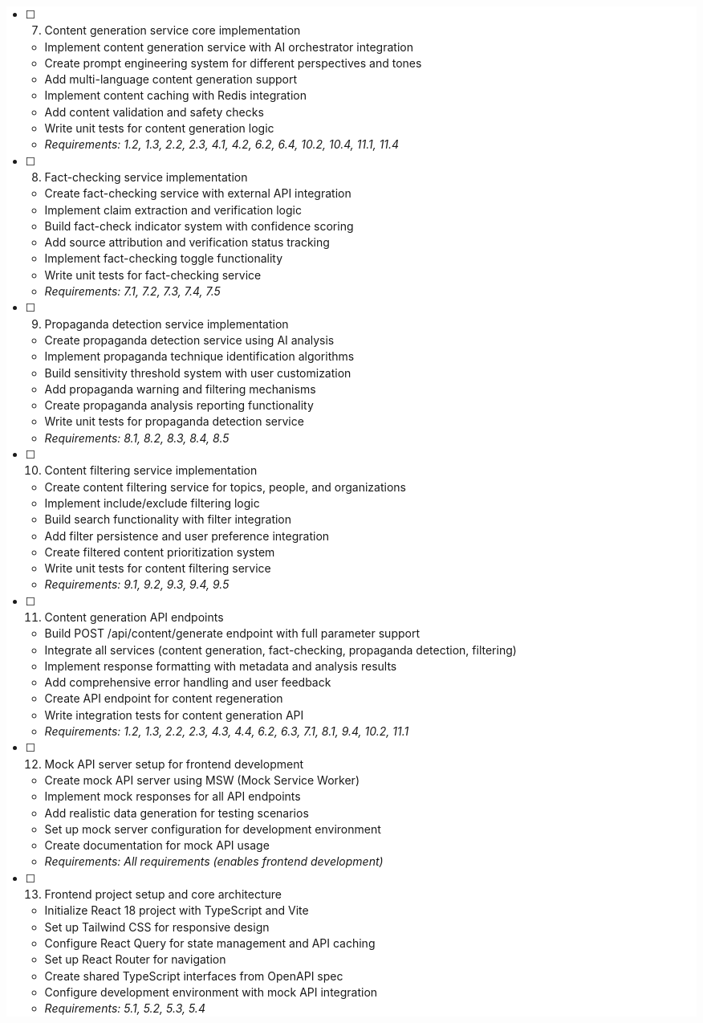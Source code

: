 - [ ] 7. Content generation service core implementation
  - Implement content generation service with AI orchestrator integration
  - Create prompt engineering system for different perspectives and tones
  - Add multi-language content generation support
  - Implement content caching with Redis integration
  - Add content validation and safety checks
  - Write unit tests for content generation logic
  - _Requirements: 1.2, 1.3, 2.2, 2.3, 4.1, 4.2, 6.2, 6.4, 10.2, 10.4, 11.1, 11.4_

- [ ] 8. Fact-checking service implementation
  - Create fact-checking service with external API integration
  - Implement claim extraction and verification logic
  - Build fact-check indicator system with confidence scoring
  - Add source attribution and verification status tracking
  - Implement fact-checking toggle functionality
  - Write unit tests for fact-checking service
  - _Requirements: 7.1, 7.2, 7.3, 7.4, 7.5_

- [ ] 9. Propaganda detection service implementation
  - Create propaganda detection service using AI analysis
  - Implement propaganda technique identification algorithms
  - Build sensitivity threshold system with user customization
  - Add propaganda warning and filtering mechanisms
  - Create propaganda analysis reporting functionality
  - Write unit tests for propaganda detection service
  - _Requirements: 8.1, 8.2, 8.3, 8.4, 8.5_

- [ ] 10. Content filtering service implementation
  - Create content filtering service for topics, people, and organizations
  - Implement include/exclude filtering logic
  - Build search functionality with filter integration
  - Add filter persistence and user preference integration
  - Create filtered content prioritization system
  - Write unit tests for content filtering service
  - _Requirements: 9.1, 9.2, 9.3, 9.4, 9.5_

- [ ] 11. Content generation API endpoints
  - Build POST /api/content/generate endpoint with full parameter support
  - Integrate all services (content generation, fact-checking, propaganda detection, filtering)
  - Implement response formatting with metadata and analysis results
  - Add comprehensive error handling and user feedback
  - Create API endpoint for content regeneration
  - Write integration tests for content generation API
  - _Requirements: 1.2, 1.3, 2.2, 2.3, 4.3, 4.4, 6.2, 6.3, 7.1, 8.1, 9.4, 10.2, 11.1_

- [ ] 12. Mock API server setup for frontend development
  - Create mock API server using MSW (Mock Service Worker)
  - Implement mock responses for all API endpoints
  - Add realistic data generation for testing scenarios
  - Set up mock server configuration for development environment
  - Create documentation for mock API usage
  - _Requirements: All requirements (enables frontend development)_

- [ ] 13. Frontend project setup and core architecture
  - Initialize React 18 project with TypeScript and Vite
  - Set up Tailwind CSS for responsive design
  - Configure React Query for state management and API caching
  - Set up React Router for navigation
  - Create shared TypeScript interfaces from OpenAPI spec
  - Configure development environment with mock API integration
  - _Requirements: 5.1, 5.2, 5.3, 5.4_
